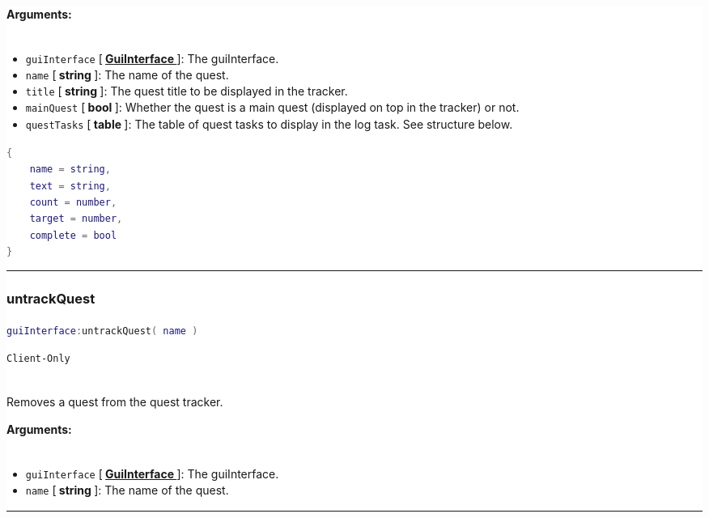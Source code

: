 <strong>Arguments:</strong> <br></br>

- <code>guiInterface</code> [<strong> <a href="/docs/Game-Script-Environment/Userdata/GuiInterface"> GuiInterface </a> </strong>]: The guiInterface.
- <code>name</code> [<strong> string </strong>]: The name of the quest.
- <code>title</code> [<strong> string </strong>]: The quest title to be displayed in the tracker.
- <code>mainQuest</code> [<strong> bool </strong>]: Whether the quest is a main quest (displayed on top in the tracker) or not.
- <code>questTasks</code> [<strong> table </strong>]: The table of quest tasks to display in the log task. See structure below.

```lua title="questTasks Table Structure"
{
	name = string,
	text = string,
	count = number,
	target = number,
	complete = bool
}
```

---

### untrackQuest

```lua
guiInterface:untrackQuest( name )
```
<code>Client-Only</code> <br></br>

Removes a quest from the quest tracker.

<strong>Arguments:</strong> <br></br>

- <code>guiInterface</code> [<strong> <a href="/docs/Game-Script-Environment/Userdata/GuiInterface"> GuiInterface </a> </strong>]: The guiInterface.
- <code>name</code> [<strong> string </strong>]: The name of the quest.

---
